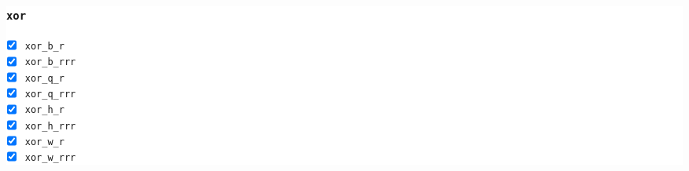 ### `xor`

-   [x] `xor_b_r`
-   [x] `xor_b_rrr`
-   [x] `xor_q_r`
-   [x] `xor_q_rrr`
-   [x] `xor_h_r`
-   [x] `xor_h_rrr`
-   [x] `xor_w_r`
-   [x] `xor_w_rrr`
